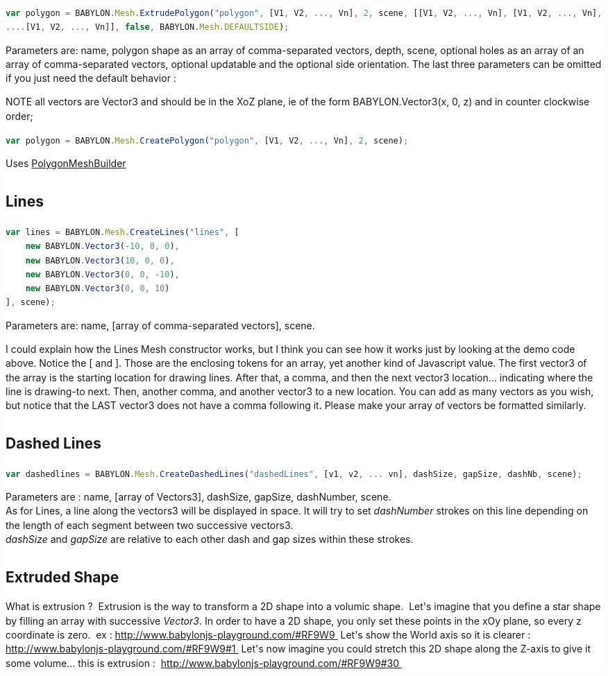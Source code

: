```javascript
var polygon = BABYLON.Mesh.ExtrudePolygon("polygon", [V1, V2, ..., Vn], 2, scene, [[V1, V2, ..., Vn], [V1, V2, ..., Vn], ....[V1, V2, ..., Vn]], false, BABYLON.Mesh.DEFAULTSIDE);
```

Parameters are: name, polygon shape as an array of comma-separated vectors, depth, scene, optional holes as an array of an array of comma-separated vectors, optional updatable and the optional side orientation. The last three parameters can be omitted if you just need the default behavior :

NOTE all vectors are Vector3 and should be in the XoZ plane, ie of the form BABYLON.Vector3(x, 0, z) and in counter clockwise order;

```javascript
var polygon = BABYLON.Mesh.CreatePolygon("polygon", [V1, V2, ..., Vn], 2, scene);
```

Uses [PolygonMeshBuilder](/How_To/polygonmeshbuilder)

## Lines

```javascript
var lines = BABYLON.Mesh.CreateLines("lines", [
    new BABYLON.Vector3(-10, 0, 0),
    new BABYLON.Vector3(10, 0, 0),
    new BABYLON.Vector3(0, 0, -10),
    new BABYLON.Vector3(0, 0, 10)
], scene);
```
Parameters are: name, [array of comma-separated vectors], scene. 

I could explain how the Lines Mesh constructor works, but I think you can see how it works just by looking at the demo code above.  Notice the [ and ].  Those are the enclosing tokens for an array, yet another kind of Javascript value.  The first vector3 of the array is the starting location for drawing lines.  After that, a comma, and then the next vector3 location... indicating where the line is drawing-to next.  Then, another comma, and another vector3 to a new location.  You can add as many vectors as you wish, but notice that the LAST vector3 does not have a comma following it.  Please make your array of vectors be formatted similarly.    

## Dashed Lines

```javascript
var dashedlines = BABYLON.Mesh.CreateDashedLines("dashedLines", [v1, v2, ... vn], dashSize, gapSize, dashNb, scene);
```
Parameters are : name, [array of Vectors3], dashSize, gapSize, dashNumber, scene.    
As for Lines, a line along the vectors3 will be displayed in space. It will try to set _dashNumber_ strokes on this line depending on the length of each segment between two successive vectors3.    
_dashSize_ and _gapSize_ are relative to each other dash and gap sizes within these strokes.    

## Extruded Shape
What is extrusion ?  
Extrusion is the way to transform a 2D shape into a volumic shape.  
Let's imagine that you define a star shape by filling an array with successive _Vector3_. In order to have a 2D shape, you only set these points in the xOy plane, so every z coordinate is zero.  
ex : http://www.babylonjs-playground.com/#RF9W9  
Let's show the World axis so it is clearer : http://www.babylonjs-playground.com/#RF9W9#1  
Let's now imagine you could stretch this 2D shape along the Z-axis to give it some volume... this is extrusion :  http://www.babylonjs-playground.com/#RF9W9#30    
